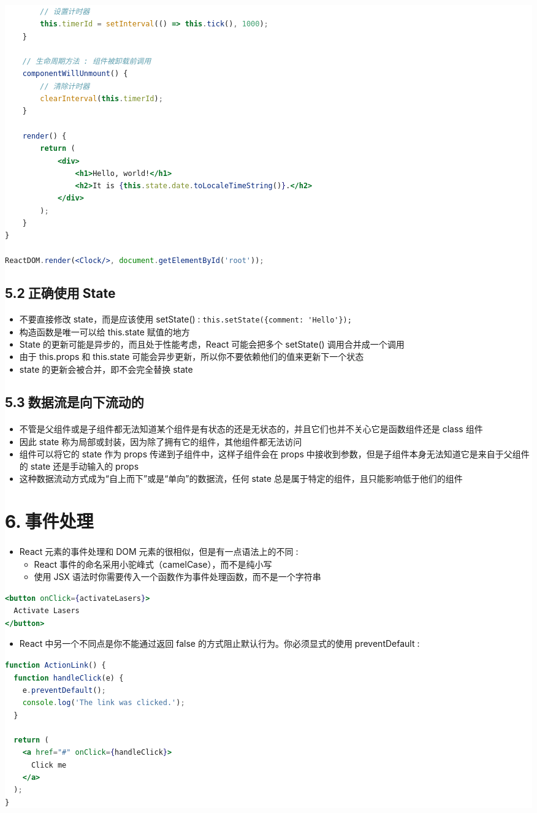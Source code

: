 ```jsx
        // 设置计时器
        this.timerId = setInterval(() => this.tick(), 1000);
    }

    // 生命周期方法 : 组件被卸载前调用
    componentWillUnmount() {
        // 清除计时器
        clearInterval(this.timerId);
    }

    render() {
        return (
            <div>
                <h1>Hello, world!</h1>
                <h2>It is {this.state.date.toLocaleTimeString()}.</h2>
            </div>
        );
    }
}

ReactDOM.render(<Clock/>, document.getElementById('root'));
```

## 5.2 正确使用 State

- 不要直接修改 state，而是应该使用 setState() : `this.setState({comment: 'Hello'});`
- 构造函数是唯一可以给 this.state 赋值的地方
- State 的更新可能是异步的，而且处于性能考虑，React 可能会把多个 setState() 调用合并成一个调用
- 由于 this.props 和 this.state 可能会异步更新，所以你不要依赖他们的值来更新下一个状态
- state 的更新会被合并，即不会完全替换 state

## 5.3 数据流是向下流动的

- 不管是父组件或是子组件都无法知道某个组件是有状态的还是无状态的，并且它们也并不关心它是函数组件还是 class 组件
- 因此 state 称为局部或封装，因为除了拥有它的组件，其他组件都无法访问
- 组件可以将它的 state 作为 props 传递到子组件中，这样子组件会在 props 中接收到参数，但是子组件本身无法知道它是来自于父组件的 state 还是手动输入的 props
- 这种数据流动方式成为“自上而下”或是“单向”的数据流，任何 state 总是属于特定的组件，且只能影响低于他们的组件

# 6. 事件处理

- React 元素的事件处理和 DOM 元素的很相似，但是有一点语法上的不同 :
    - React 事件的命名采用小驼峰式（camelCase），而不是纯小写
    - 使用 JSX 语法时你需要传入一个函数作为事件处理函数，而不是一个字符串
```jsx
<button onClick={activateLasers}>
  Activate Lasers
</button>
```
-  React 中另一个不同点是你不能通过返回 false 的方式阻止默认行为。你必须显式的使用 preventDefault :
```jsx
function ActionLink() {
  function handleClick(e) {
    e.preventDefault();
    console.log('The link was clicked.');
  }

  return (
    <a href="#" onClick={handleClick}>
      Click me
    </a>
  );
}
```